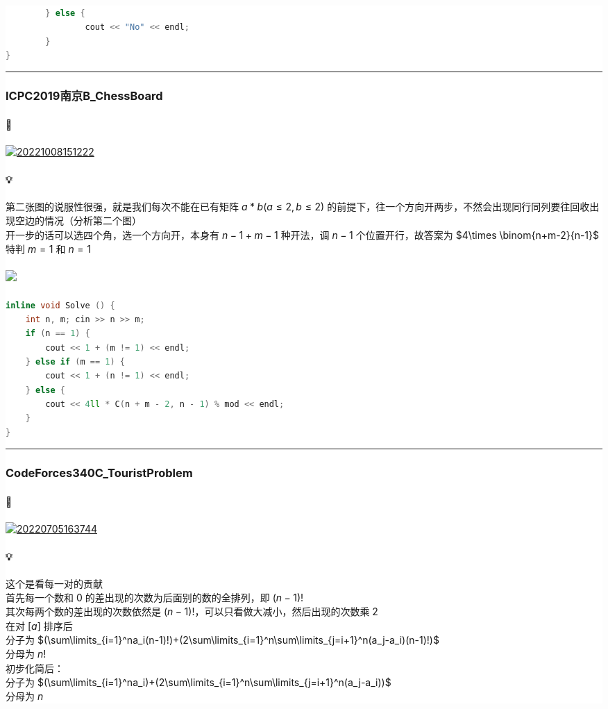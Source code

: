 ```cpp
        } else {
                cout << "No" << endl;
        }
}
```
<hr>

### ICPC2019南京B_ChessBoard

#### 🔗
<a href="https://codeforces.com/gym/103466/problem/B">![20221008151222](https://raw.githubusercontent.com/Tequila-Avage/PicGoBeds/master/20221008151222.png)</a>

#### 💡
第二张图的说服性很强，就是我们每次不能在已有矩阵 $a*b(a\le 2,b\le 2)$ 的前提下，往一个方向开两步，不然会出现同行同列要往回收出现空边的情况（分析第二个图）    
开一步的话可以选四个角，选一个方向开，本身有 $n-1+m-1$ 种开法，调 $n-1$ 个位置开行，故答案为 $4\times \binom{n+m-2}{n-1}$  
特判 $m=1$ 和 $n=1$  

#### <img src="https://img-blog.csdnimg.cn/20210713144601841.png" >
```cpp
inline void Solve () {
    int n, m; cin >> n >> m;
    if (n == 1) {
        cout << 1 + (m != 1) << endl;
    } else if (m == 1) {
        cout << 1 + (n != 1) << endl;
    } else {
        cout << 4ll * C(n + m - 2, n - 1) % mod << endl;
    }
}
```
<hr>


### CodeForces340C_TouristProblem

#### 🔗
<a href="https://codeforces.com/contest/340/problem/C">![20220705163744](https://raw.githubusercontent.com/Tequila-Avage/PicGoBeds/master/20220705163744.png)</a>

#### 💡
这个是看每一对的贡献  
首先每一个数和 $0$ 的差出现的次数为后面别的数的全排列，即 $(n-1)!$  
其次每两个数的差出现的次数依然是 $(n-1)!$，可以只看做大减小，然后出现的次数乘 $2$   
在对 $[a]$ 排序后  
分子为 $(\sum\limits_{i=1}^na_i(n-1)!)+(2\sum\limits_{i=1}^n\sum\limits_{j=i+1}^n(a_j-a_i)(n-1)!)$  
分母为 $n!$  
初步化简后：  
分子为 $(\sum\limits_{i=1}^na_i)+(2\sum\limits_{i=1}^n\sum\limits_{j=i+1}^n(a_j-a_i))$  
分母为 $n$   
